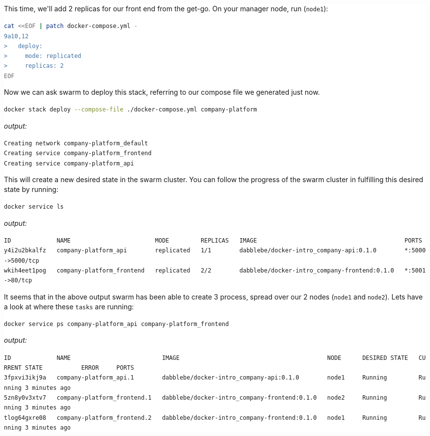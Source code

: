 This time, we'll add 2 replicas for our front end from the get-go. On your manager node, run (`node1`):

```sh
cat <<EOF | patch docker-compose.yml -
9a10,12
>   deploy:
>     mode: replicated
>     replicas: 2
EOF
```


Now we can ask swarm to deploy this stack, referring to our compose file we generated just now.

```sh
docker stack deploy --compose-file ./docker-compose.yml company-platform
```

_output:_

```log
Creating network company-platform_default
Creating service company-platform_frontend
Creating service company-platform_api
```

This will create a new desired state in the swarm cluster. You can follow the progress of the swarm cluster in fulfilling this desired state by running:

```sh
docker service ls
```

_output:_

```log
ID             NAME                        MODE         REPLICAS   IMAGE                                          PORTS
y4i2u2bkalfz   company-platform_api        replicated   1/1        dabblebe/docker-intro_company-api:0.1.0        *:5000->5000/tcp
wkih4eet1pog   company-platform_frontend   replicated   2/2        dabblebe/docker-intro_company-frontend:0.1.0   *:5001->80/tcp
```

It seems that in the above output swarm has been able to create 3 process,
spread over our 2 nodes (`node1` and `node2`). Lets have a look at where these
`tasks` are running:

```sh
docker service ps company-platform_api company-platform_frontend
```

_output:_

```log
ID             NAME                          IMAGE                                          NODE      DESIRED STATE   CURRENT STATE           ERROR     PORTS
3fpxvi3ikj9a   company-platform_api.1        dabblebe/docker-intro_company-api:0.1.0        node1     Running         Running 3 minutes ago
5zn8y0v3xtv7   company-platform_frontend.1   dabblebe/docker-intro_company-frontend:0.1.0   node2     Running         Running 3 minutes ago
tlog64gxre08   company-platform_frontend.2   dabblebe/docker-intro_company-frontend:0.1.0   node1     Running         Running 3 minutes ago
```
